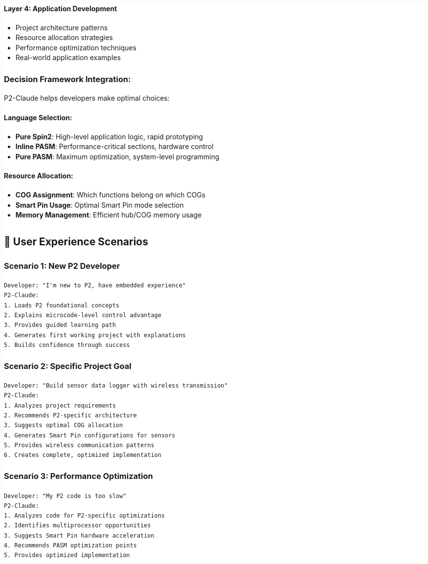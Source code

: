 #### **Layer 4: Application Development**
- Project architecture patterns
- Resource allocation strategies
- Performance optimization techniques
- Real-world application examples

### **Decision Framework Integration**:
P2-Claude helps developers make optimal choices:

#### **Language Selection**:
- **Pure Spin2**: High-level application logic, rapid prototyping
- **Inline PASM**: Performance-critical sections, hardware control
- **Pure PASM**: Maximum optimization, system-level programming

#### **Resource Allocation**:
- **COG Assignment**: Which functions belong on which COGs
- **Smart Pin Usage**: Optimal Smart Pin mode selection
- **Memory Management**: Efficient hub/COG memory usage

## 🎯 User Experience Scenarios

### **Scenario 1: New P2 Developer**
```
Developer: "I'm new to P2, have embedded experience"
P2-Claude: 
1. Loads P2 foundational concepts
2. Explains microcode-level control advantage
3. Provides guided learning path
4. Generates first working project with explanations
5. Builds confidence through success
```

### **Scenario 2: Specific Project Goal**
```
Developer: "Build sensor data logger with wireless transmission"
P2-Claude:
1. Analyzes project requirements
2. Recommends P2-specific architecture
3. Suggests optimal COG allocation
4. Generates Smart Pin configurations for sensors
5. Provides wireless communication patterns
6. Creates complete, optimized implementation
```

### **Scenario 3: Performance Optimization**
```
Developer: "My P2 code is too slow"
P2-Claude:
1. Analyzes code for P2-specific optimizations
2. Identifies multiprocessor opportunities
3. Suggests Smart Pin hardware acceleration
4. Recommends PASM optimization points
5. Provides optimized implementation
```
